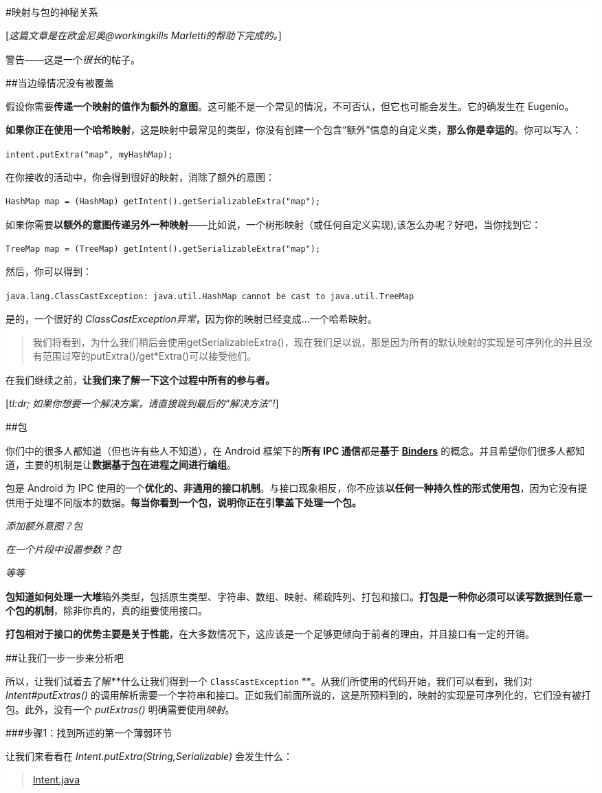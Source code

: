 #映射与包的神秘关系 

[*这篇文章是在欧金尼奥@workingkills Marletti的帮助下完成的。*]

警告——这是一个*很长*的帖子。

##当边缘情况没有被覆盖 

假设你需要**传递一个映射的值作为额外的意图**。这可能不是一个常见的情况，不可否认，但它也可能会发生。它的确发生在 Eugenio。

**如果你正在使用一个哈希映射**，这是映射中最常见的类型，你没有创建一个包含“额外”信息的自定义类，**那么你是幸运的**。你可以写入：

    intent.putExtra("map", myHashMap);

在你接收的活动中，你会得到很好的映射，消除了额外的意图：

    HashMap map = (HashMap) getIntent().getSerializableExtra("map"); 

如果你需要**以额外的意图传递另外一种映射**——比如说，一个树形映射（或任何自定义实现),该怎么办呢？好吧，当你找到它：

    TreeMap map = (TreeMap) getIntent().getSerializableExtra("map"); 

然后，你可以得到：

    java.lang.ClassCastException: java.util.HashMap cannot be cast to java.util.TreeMap 

是的，一个很好的 *ClassCastException异常*，因为你的映射已经变成…一个哈希映射。 

>我们将看到，为什么我们稍后会使用getSerializableExtra()，现在我们足以说，那是因为所有的默认映射的实现是可序列化的并且没有范围过窄的putExtra()/get*Extra()可以接受他们。 

在我们继续之前，**让我们来了解一下这个过程中所有的参与者。** 

[*tl:dr; 如果你想要一个解决方案，请直接跳到最后的“解决方法”!*] 

##包

你们中的很多人都知道（但也许有些人不知道），在 Android 框架下的**所有 IPC 通信**都是**基于** [**Binders**](http://elinux.org/Android_Binder) 的概念。并且希望你们很多人都知道，主要的机制是让**数据基于**[**包**](http://developer.android.com/reference/android/os/Parcel.html)**在进程之间进行编组**。 

包是 Android 为 IPC 使用的一个**优化的、非通用的接口机制**。与接口现象相反，你不应该**以任何一种持久性的形式使用包**，因为它没有提供用于处理不同版本的数据。**每当你看到一个包，说明你正在引擎盖下处理一个包。** 

*添加额外意图？包*

*在一个片段中设置参数？包* 

*等等*

**包知道如何处理一大堆**箱外类型，包括原生类型、字符串、数组、映射、稀疏阵列、打包和接口。**打包是一种你必须可以读写数据到任意一个包的机制**，除非你真的，真的组要使用接口。 

**打包相对于接口的优势主要是关于性能**，在大多数情况下，这应该是一个足够更倾向于前者的理由，并且接口有一定的开销。

##让我们一步一步来分析吧 

所以，让我们试着去了解**什么让我们得到一个 `ClassCastException` **。从我们所使用的代码开始，我们可以看到，我们对 *Intent#putExtras()* 的调用解析需要一个字符串和接口。正如我们前面所说的，这是所预料到的，映射的实现是可序列化的，它们没有被打包。此外，没有一个 *putExtras()* 明确需要使用*映射*。 

###步骤1：找到所述的第一个薄弱环节 

让我们来看看在 *Intent.putExtra(String,Serializable)* 会发生什么：

>[Intent.java](https://github.com/android/platform_frameworks_base/blob/lollipop-mr1-release/core/java/android/content/Intent.java#L6271)   
